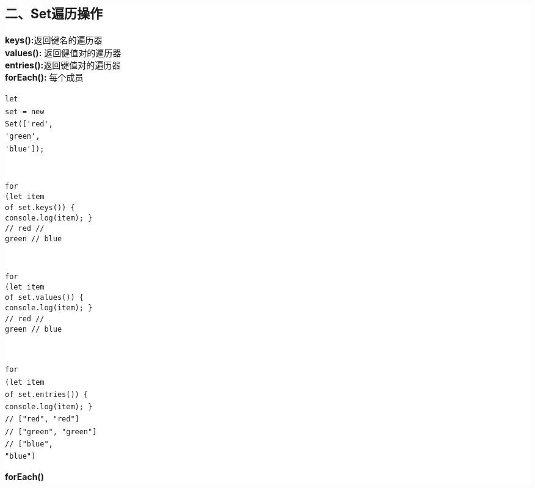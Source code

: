 </code></pre><h2 id="articleHeader2">&#x4E8C;&#x3001;<strong>Set&#x904D;&#x5386;&#x64CD;&#x4F5C;</strong></h2><p><strong>keys():</strong>&#x8FD4;&#x56DE;&#x952E;&#x540D;&#x7684;&#x904D;&#x5386;&#x5668;<br><strong>values():</strong> &#x8FD4;&#x56DE;&#x5065;&#x503C;&#x5BF9;&#x7684;&#x904D;&#x5386;&#x5668;<br><strong>entries():</strong>&#x8FD4;&#x56DE;&#x952E;&#x503C;&#x5BF9;&#x7684;&#x904D;&#x5386;&#x5668;<br><strong>forEach():</strong> &#x6BCF;&#x4E2A;&#x6210;&#x5458;</p><div class="widget-codetool" style="display:none"><div class="widget-codetool--inner"><span class="selectCode code-tool" data-toggle="tooltip" data-placement="top" title="" data-original-title="&#x5168;&#x9009;"></span> <span type="button" class="copyCode code-tool" data-toggle="tooltip" data-placement="top" data-clipboard-text="let set = new Set([&apos;red&apos;, &apos;green&apos;, &apos;blue&apos;]);

for (let item of set.keys()) {
  console.log(item);
}
// red
// green
// blue

for (let item of set.values()) {
  console.log(item);
}
// red
// green
// blue

for (let item of set.entries()) {
  console.log(item);
}
// [&quot;red&quot;, &quot;red&quot;]
// [&quot;green&quot;, &quot;green&quot;]
// [&quot;blue&quot;, &quot;blue&quot;]" title="" data-original-title="&#x590D;&#x5236;"></span> <span type="button" class="saveToNote code-tool" data-toggle="tooltip" data-placement="top" title="" data-original-title="&#x653E;&#x8FDB;&#x7B14;&#x8BB0;"></span></div></div><pre class="hljs javascript"><code><span class="hljs-keyword">let</span> set = <span class="hljs-keyword">new</span> <span class="hljs-built_in">Set</span>([<span class="hljs-string">&apos;red&apos;</span>, <span class="hljs-string">&apos;green&apos;</span>, <span class="hljs-string">&apos;blue&apos;</span>]);

<span class="hljs-keyword">for</span> (<span class="hljs-keyword">let</span> item <span class="hljs-keyword">of</span> set.keys()) {
  <span class="hljs-built_in">console</span>.log(item);
}
<span class="hljs-comment">// red</span>
<span class="hljs-comment">// green</span>
<span class="hljs-comment">// blue</span>

<span class="hljs-keyword">for</span> (<span class="hljs-keyword">let</span> item <span class="hljs-keyword">of</span> set.values()) {
  <span class="hljs-built_in">console</span>.log(item);
}
<span class="hljs-comment">// red</span>
<span class="hljs-comment">// green</span>
<span class="hljs-comment">// blue</span>

<span class="hljs-keyword">for</span> (<span class="hljs-keyword">let</span> item <span class="hljs-keyword">of</span> set.entries()) {
  <span class="hljs-built_in">console</span>.log(item);
}
<span class="hljs-comment">// [&quot;red&quot;, &quot;red&quot;]</span>
<span class="hljs-comment">// [&quot;green&quot;, &quot;green&quot;]</span>
<span class="hljs-comment">// [&quot;blue&quot;, &quot;blue&quot;]</span></code></pre><p><strong>forEach()</strong></p><div class="widget-codetool" style="display:none"><div class="widget-codetool--inner"><span class="selectCode code-tool" data-toggle="tooltip" data-placement="top" title="" data-original-title="&#x5168;&#x9009;"></span> <span type="button" class="copyCode code-tool" data-toggle="tooltip" data-placement="top" data-clipboard-text="let set = new Set([1, 2]);
set.forEach(function(value, key, ownerSet) {
    console.log(key + &quot;&#xFF1A; &quot; + value);
});